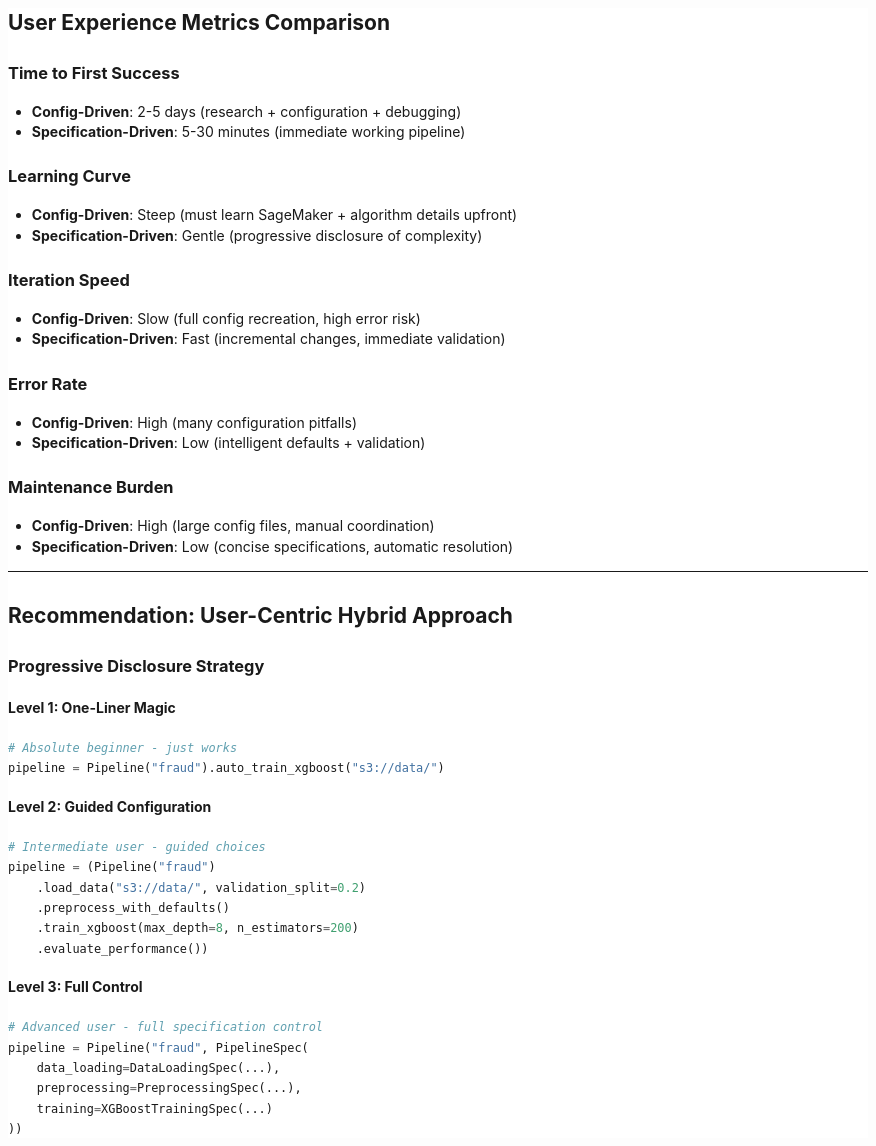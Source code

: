 
## User Experience Metrics Comparison

### **Time to First Success**
- **Config-Driven**: 2-5 days (research + configuration + debugging)
- **Specification-Driven**: 5-30 minutes (immediate working pipeline)

### **Learning Curve**
- **Config-Driven**: Steep (must learn SageMaker + algorithm details upfront)
- **Specification-Driven**: Gentle (progressive disclosure of complexity)

### **Iteration Speed**
- **Config-Driven**: Slow (full config recreation, high error risk)
- **Specification-Driven**: Fast (incremental changes, immediate validation)

### **Error Rate**
- **Config-Driven**: High (many configuration pitfalls)
- **Specification-Driven**: Low (intelligent defaults + validation)

### **Maintenance Burden**
- **Config-Driven**: High (large config files, manual coordination)
- **Specification-Driven**: Low (concise specifications, automatic resolution)

---

## Recommendation: User-Centric Hybrid Approach

### **Progressive Disclosure Strategy**

#### **Level 1: One-Liner Magic**
```python
# Absolute beginner - just works
pipeline = Pipeline("fraud").auto_train_xgboost("s3://data/")
```

#### **Level 2: Guided Configuration**
```python
# Intermediate user - guided choices
pipeline = (Pipeline("fraud")
    .load_data("s3://data/", validation_split=0.2)
    .preprocess_with_defaults()
    .train_xgboost(max_depth=8, n_estimators=200)
    .evaluate_performance())
```

#### **Level 3: Full Control**
```python
# Advanced user - full specification control
pipeline = Pipeline("fraud", PipelineSpec(
    data_loading=DataLoadingSpec(...),
    preprocessing=PreprocessingSpec(...),
    training=XGBoostTrainingSpec(...)
))
```
